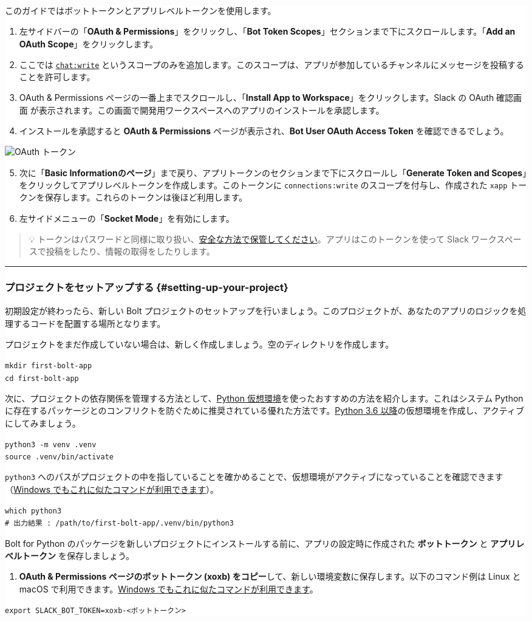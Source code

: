 このガイドではボットトークンとアプリレベルトークンを使用します。

1. 左サイドバーの「**OAuth & Permissions**」をクリックし、「**Bot Token Scopes**」セクションまで下にスクロールします。「**Add an OAuth Scope**」をクリックします。

2. ここでは [`chat:write`](https://api.slack.com/scopes/chat:write) というスコープのみを追加します。このスコープは、アプリが参加しているチャンネルにメッセージを投稿することを許可します。

3. OAuth & Permissions ページの一番上までスクロールし、「**Install App to Workspace**」をクリックします。Slack の OAuth 確認画面 が表示されます。この画面で開発用ワークスペースへのアプリのインストールを承認します。

4. インストールを承認すると **OAuth & Permissions** ページが表示され、**Bot User OAuth Access Token** を確認できるでしょう。

![OAuth トークン](/img/boltpy/bot-token.png "ボット用 OAuth トークン")

5. 次に「**Basic Informationのページ**」まで戻り、アプリトークンのセクションまで下にスクロールし「**Generate Token and Scopes**」をクリックしてアプリレベルトークンを作成します。このトークンに `connections:write` のスコープを付与し、作成された `xapp` トークンを保存します。これらのトークンは後ほど利用します。

6. 左サイドメニューの「**Socket Mode**」を有効にします。

> 💡 トークンはパスワードと同様に取り扱い、[安全な方法で保管してください](https://api.slack.com/docs/oauth-safety)。アプリはこのトークンを使って Slack ワークスペースで投稿をしたり、情報の取得をしたりします。

---

### プロジェクトをセットアップする {#setting-up-your-project}
初期設定が終わったら、新しい Bolt プロジェクトのセットアップを行いましょう。このプロジェクトが、あなたのアプリのロジックを処理するコードを配置する場所となります。

プロジェクトをまだ作成していない場合は、新しく作成しましょう。空のディレクトリを作成します。

```shell
mkdir first-bolt-app
cd first-bolt-app
```

次に、プロジェクトの依存関係を管理する方法として、[Python 仮想環境](https://packaging.python.org/guides/installing-using-pip-and-virtual-environments/#creating-a-virtual-environment)を使ったおすすめの方法を紹介します。これはシステム Python に存在するパッケージとのコンフリクトを防ぐために推奨されている優れた方法です。[Python 3.6 以降](https://www.python.org/downloads/)の仮想環境を作成し、アクティブにしてみましょう。

```shell
python3 -m venv .venv
source .venv/bin/activate
```

`python3` へのパスがプロジェクトの中を指していることを確かめることで、仮想環境がアクティブになっていることを確認できます（[Windows でもこれに似たコマンドが利用できます](https://packaging.python.org/guides/installing-using-pip-and-virtual-environments/#activating-a-virtual-environment)）。

```shell
which python3
# 出力結果 : /path/to/first-bolt-app/.venv/bin/python3
```

Bolt for Python のパッケージを新しいプロジェクトにインストールする前に、アプリの設定時に作成された **ボットトークン** と **アプリレベルトークン** を保存しましょう。

1. **OAuth & Permissions ページのボットトークン (xoxb) をコピー**して、新しい環境変数に保存します。以下のコマンド例は Linux と macOS で利用できます。[Windows でもこれに似たコマンドが利用できます](https://superuser.com/questions/212150/how-to-set-env-variable-in-windows-cmd-line/212153#212153)。
```shell
export SLACK_BOT_TOKEN=xoxb-<ボットトークン>
```
